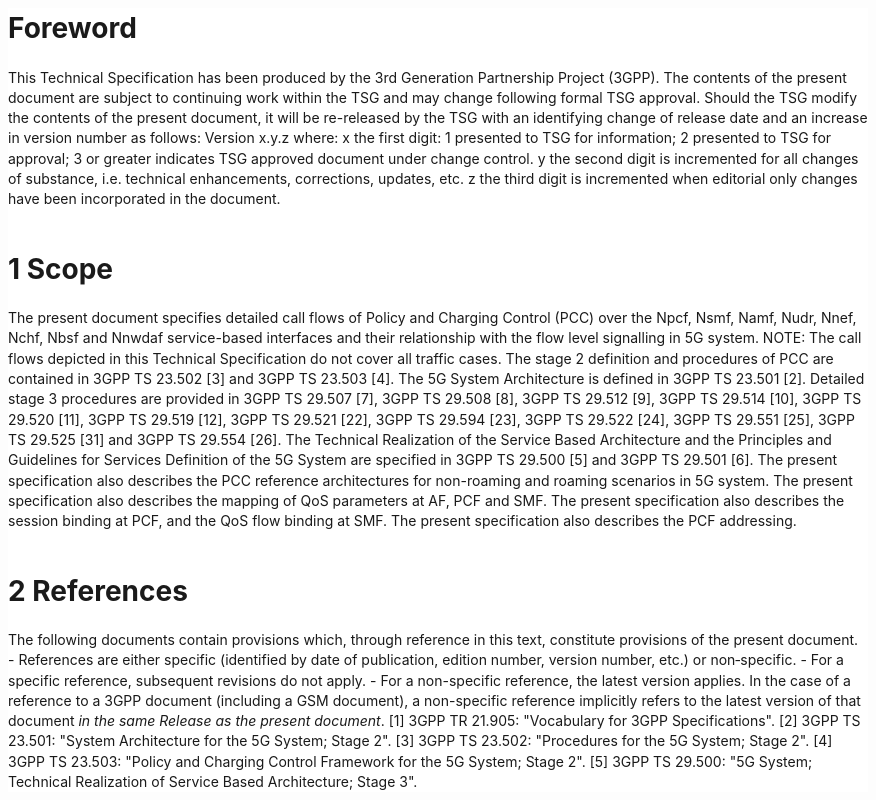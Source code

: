 # Foreword
This Technical Specification has been produced by the 3rd Generation
Partnership Project (3GPP).
The contents of the present document are subject to continuing work within the
TSG and may change following formal TSG approval. Should the TSG modify the
contents of the present document, it will be re-released by the TSG with an
identifying change of release date and an increase in version number as
follows:
Version x.y.z
where:
x the first digit:
1 presented to TSG for information;
2 presented to TSG for approval;
3 or greater indicates TSG approved document under change control.
y the second digit is incremented for all changes of substance, i.e. technical
enhancements, corrections, updates, etc.
z the third digit is incremented when editorial only changes have been
incorporated in the document.
# 1 Scope
The present document specifies detailed call flows of Policy and Charging
Control (PCC) over the Npcf, Nsmf, Namf, Nudr, Nnef, Nchf, Nbsf and Nnwdaf
service-based interfaces and their relationship with the flow level signalling
in 5G system.
NOTE: The call flows depicted in this Technical Specification do not cover all
traffic cases.
The stage 2 definition and procedures of PCC are contained in 3GPP TS 23.502
[3] and 3GPP TS 23.503 [4]. The 5G System Architecture is defined in 3GPP TS
23.501 [2].
Detailed stage 3 procedures are provided in 3GPP TS 29.507 [7], 3GPP TS 29.508
[8], 3GPP TS 29.512 [9], 3GPP TS 29.514 [10], 3GPP TS 29.520 [11], 3GPP TS
29.519 [12], 3GPP TS 29.521 [22], 3GPP TS 29.594 [23], 3GPP TS 29.522 [24],
3GPP TS 29.551 [25], 3GPP TS 29.525 [31] and 3GPP TS 29.554 [26].
The Technical Realization of the Service Based Architecture and the Principles
and Guidelines for Services Definition of the 5G System are specified in 3GPP
TS 29.500 [5] and 3GPP TS 29.501 [6].
The present specification also describes the PCC reference architectures for
non-roaming and roaming scenarios in 5G system.
The present specification also describes the mapping of QoS parameters at AF,
PCF and SMF.
The present specification also describes the session binding at PCF, and the
QoS flow binding at SMF.
The present specification also describes the PCF addressing.
# 2 References
The following documents contain provisions which, through reference in this
text, constitute provisions of the present document.
\- References are either specific (identified by date of publication, edition
number, version number, etc.) or non‑specific.
\- For a specific reference, subsequent revisions do not apply.
\- For a non-specific reference, the latest version applies. In the case of a
reference to a 3GPP document (including a GSM document), a non-specific
reference implicitly refers to the latest version of that document _in the
same Release as the present document_.
[1] 3GPP TR 21.905: \"Vocabulary for 3GPP Specifications\".
[2] 3GPP TS 23.501: \"System Architecture for the 5G System; Stage 2\".
[3] 3GPP TS 23.502: \"Procedures for the 5G System; Stage 2\".
[4] 3GPP TS 23.503: \"Policy and Charging Control Framework for the 5G System;
Stage 2\".
[5] 3GPP TS 29.500: \"5G System; Technical Realization of Service Based
Architecture; Stage 3\".
